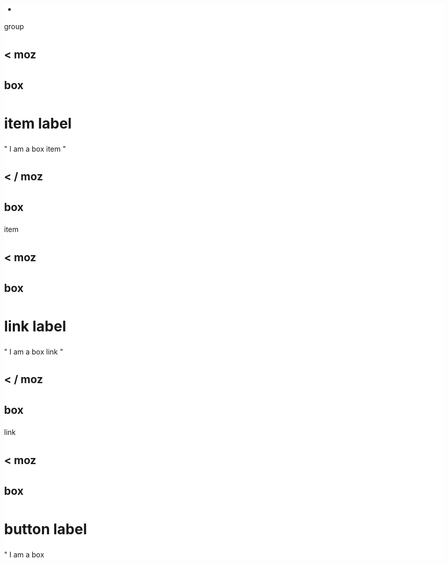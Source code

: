 -
group
>
<
moz
-
box
-
item
label
=
"
I
am
a
box
item
"
>
<
/
moz
-
box
-
item
>
<
moz
-
box
-
link
label
=
"
I
am
a
box
link
"
>
<
/
moz
-
box
-
link
>
<
moz
-
box
-
button
label
=
"
I
am
a
box